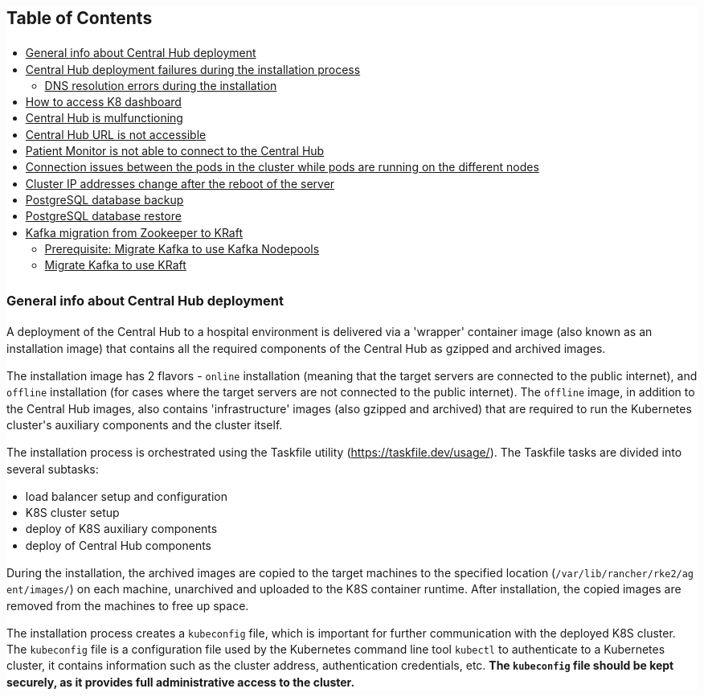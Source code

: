 ## Table of Contents

* [General info about Central Hub deployment](#general-info-about-central-hub-deployment)
* [Central Hub deployment failures during the installation process](#central-hub-deployment-failures-during-the-installation-process)
  * [DNS resolution errors during the installation](#dns-resolution-errors-during-the-installation)
* [How to access K8 dashboard](#how-to-access-k8-dashboard)
* [Central Hub is mulfunctioning](#central-hub-is-mulfunctioning)
* [Central Hub URL is not accessible](#central-hub-url-is-not-accessible)
* [Patient Monitor is not able to connect to the Central Hub](#patient-monitor-is-not-able-to-connect-to-the-central-hub)
* [Connection issues between the pods in the cluster while pods are running on the different nodes](#connection-issues-between-the-pods-in-the-cluster-while-pods-are-running-on-the-different-nodes)
* [Cluster IP addresses change after the reboot of the server](#cluster-ip-addresses-change-after-the-reboot-of-the-server)
* [PostgreSQL database backup](#postgresql-database-backup)
* [PostgreSQL database restore](#postgresql-database-restore)
* [Kafka migration from Zookeeper to KRaft](#kafka-migration-from-zookeeper-to-kraft)
  * [Prerequisite: Migrate Kafka to use Kafka Nodepools](#prerequisite-migrate-kafka-to-use-kafka-nodepools)
  * [Migrate Kafka to use KRaft](#migrate-kafka-to-use-kraft)


### General info about Central Hub deployment

A deployment of the Central Hub to a hospital environment is delivered via a 'wrapper' container image (also known as an installation image) that contains all the required components of the Central Hub as gzipped and archived images.

The installation image has 2 flavors - `online` installation (meaning that the target servers are connected to the public internet), and `offline` installation (for cases where the target servers are not connected to the public internet). The `offline` image, in addition to the Central Hub images, also contains 'infrastructure' images (also gzipped and archived) that are required to run the Kubernetes cluster's auxiliary components and the cluster itself.

The installation process is orchestrated using the Taskfile utility (https://taskfile.dev/usage/).
The Taskfile tasks are divided into several subtasks:
* load balancer setup and configuration
* K8S cluster setup
* deploy of K8S auxiliary components
* deploy of Central Hub components

During the installation, the archived images are copied to the target machines to the specified location (`/var/lib/rancher/rke2/agent/images/`) on each machine, unarchived and uploaded to the K8S container runtime. After installation, the copied images are removed from the machines to free up space.

The installation process creates a `kubeconfig` file, which is important for further communication with the deployed K8S cluster. 
The `kubeconfig` file is a configuration file used by the Kubernetes command line tool `kubectl` to authenticate to a Kubernetes cluster, it contains information such as the cluster address, authentication credentials, etc. 
**The `kubeconfig` file should be kept securely, as it provides full administrative access to the cluster.**
